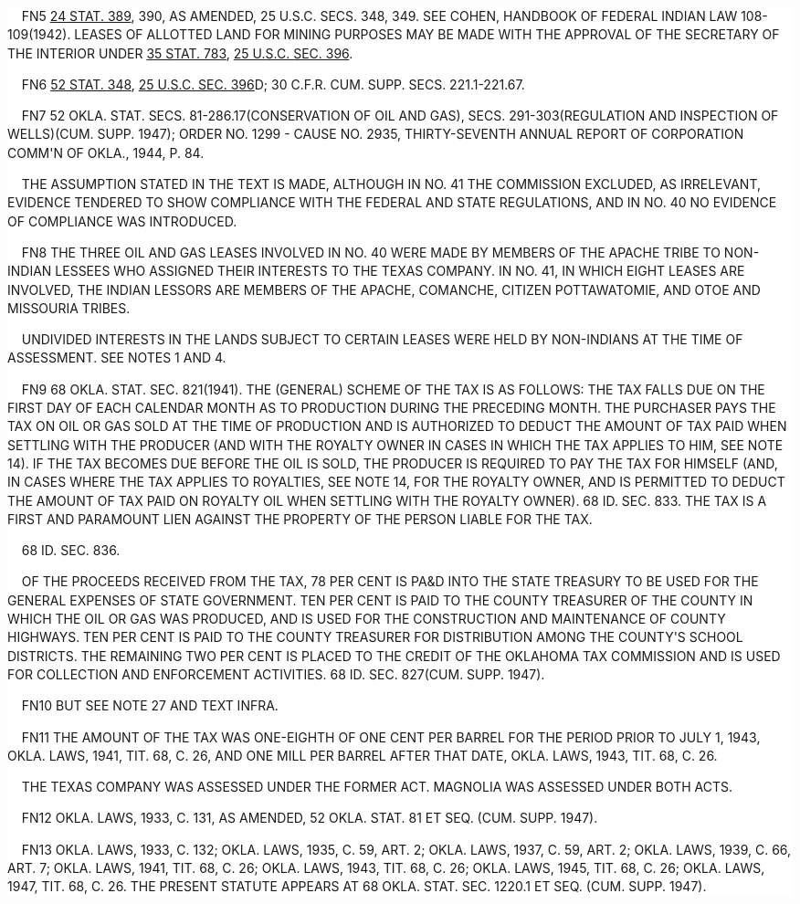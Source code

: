     FN5  [24 STAT. 389][/us/stat/24/389], 390, AS AMENDED, 25 U.S.C. SECS. 348, 349.  SEE COHEN, HANDBOOK OF FEDERAL INDIAN LAW 108-109(1942).  LEASES OF ALLOTTED LAND FOR MINING PURPOSES MAY BE MADE WITH THE APPROVAL OF THE SECRETARY OF THE INTERIOR UNDER [35 STAT. 783][/us/stat/35/783], [25 U.S.C. SEC. 396][/us/usc/t25/s396].

    FN6  [52 STAT. 348][/us/stat/52/348], [25 U.S.C. SEC. 396][/us/usc/t25/s396]D; 30 C.F.R. CUM. SUPP. SECS. 221.1-221.67.

    FN7  52 OKLA. STAT. SECS. 81-286.17(CONSERVATION OF OIL AND GAS), SECS. 291-303(REGULATION AND INSPECTION OF WELLS)(CUM.  SUPP.  1947); ORDER NO. 1299 - CAUSE NO. 2935, THIRTY-SEVENTH ANNUAL REPORT OF CORPORATION COMM'N OF OKLA., 1944, P. 84.

    THE ASSUMPTION STATED IN THE TEXT IS MADE, ALTHOUGH IN NO. 41 THE COMMISSION EXCLUDED, AS IRRELEVANT, EVIDENCE TENDERED TO SHOW COMPLIANCE WITH THE FEDERAL AND STATE REGULATIONS, AND IN NO. 40 NO EVIDENCE OF COMPLIANCE WAS INTRODUCED.

    FN8  THE THREE OIL AND GAS LEASES INVOLVED IN NO. 40 WERE MADE BY MEMBERS OF THE APACHE TRIBE TO NON-INDIAN LESSEES WHO ASSIGNED THEIR INTERESTS TO THE TEXAS COMPANY.  IN NO. 41, IN WHICH EIGHT LEASES ARE INVOLVED, THE INDIAN LESSORS ARE MEMBERS OF THE APACHE, COMANCHE, CITIZEN POTTAWATOMIE, AND OTOE AND MISSOURIA TRIBES.

    UNDIVIDED INTERESTS IN THE LANDS SUBJECT TO CERTAIN LEASES WERE HELD BY NON-INDIANS AT THE TIME OF ASSESSMENT.  SEE NOTES 1 AND 4.

    FN9  68 OKLA. STAT. SEC. 821(1941).  THE (GENERAL) SCHEME OF THE TAX IS AS FOLLOWS:  THE TAX FALLS DUE ON THE FIRST DAY OF EACH CALENDAR MONTH AS TO PRODUCTION DURING THE PRECEDING MONTH.  THE PURCHASER PAYS THE TAX ON OIL OR GAS SOLD AT THE TIME OF PRODUCTION AND IS AUTHORIZED TO DEDUCT THE AMOUNT OF TAX PAID WHEN SETTLING WITH THE PRODUCER (AND WITH THE ROYALTY OWNER IN CASES IN WHICH THE TAX APPLIES TO HIM, SEE NOTE 14).  IF THE TAX BECOMES DUE BEFORE THE OIL IS SOLD, THE PRODUCER IS REQUIRED TO PAY THE TAX FOR HIMSELF (AND, IN CASES WHERE THE TAX APPLIES TO ROYALTIES, SEE NOTE 14, FOR THE ROYALTY OWNER, AND IS PERMITTED TO DEDUCT THE AMOUNT OF TAX PAID ON ROYALTY OIL WHEN SETTLING WITH THE ROYALTY OWNER).  68 ID. SEC. 833.  THE TAX IS A FIRST AND PARAMOUNT LIEN AGAINST THE PROPERTY OF THE PERSON LIABLE FOR THE TAX.

    68 ID. SEC. 836.

    OF THE PROCEEDS RECEIVED FROM THE TAX, 78 PER CENT IS PA&D INTO THE STATE TREASURY TO BE USED FOR THE GENERAL EXPENSES OF STATE GOVERNMENT.  TEN PER CENT IS PAID TO THE COUNTY TREASURER OF THE COUNTY IN WHICH THE OIL OR GAS WAS PRODUCED, AND IS USED FOR THE CONSTRUCTION AND MAINTENANCE OF COUNTY HIGHWAYS.  TEN PER CENT IS PAID TO THE COUNTY TREASURER FOR DISTRIBUTION AMONG THE COUNTY'S SCHOOL DISTRICTS.  THE REMAINING TWO PER CENT IS PLACED TO THE CREDIT OF THE OKLAHOMA TAX COMMISSION AND IS USED FOR COLLECTION AND ENFORCEMENT ACTIVITIES.  68 ID. SEC. 827(CUM.  SUPP.  1947).

    FN10  BUT SEE NOTE 27 AND TEXT INFRA.

    FN11  THE AMOUNT OF THE TAX WAS ONE-EIGHTH OF ONE CENT PER BARREL FOR THE PERIOD PRIOR TO JULY 1, 1943, OKLA. LAWS, 1941, TIT. 68, C. 26, AND ONE MILL PER BARREL AFTER THAT DATE, OKLA. LAWS, 1943, TIT. 68, C. 26.

    THE TEXAS COMPANY WAS ASSESSED UNDER THE FORMER ACT.  MAGNOLIA WAS ASSESSED UNDER BOTH ACTS.

    FN12  OKLA. LAWS, 1933, C. 131, AS AMENDED, 52 OKLA. STAT. 81 ET SEQ. (CUM. SUPP. 1947).

    FN13  OKLA. LAWS, 1933, C. 132; OKLA. LAWS, 1935, C. 59, ART. 2; OKLA. LAWS, 1937, C. 59, ART. 2; OKLA. LAWS, 1939, C. 66, ART. 7; OKLA. LAWS, 1941, TIT. 68, C. 26; OKLA. LAWS, 1943, TIT. 68, C. 26; OKLA. LAWS, 1945, TIT. 68, C. 26; OKLA. LAWS, 1947, TIT. 68, C. 26.  THE PRESENT STATUTE APPEARS AT 68 OKLA. STAT. SEC. 1220.1 ET SEQ. (CUM. SUPP. 1947).


[/us/courts/scotus/usReporter/336/342]: https://publicdocs.github.io/go/links?ns=uslm-x&ref=%2Fus%2Fcourts%2Fscotus%2FusReporter%2F336%2F342
[/us/courts/scotus/usReporter/235/292]: https://publicdocs.github.io/go/links?ns=uslm-x&ref=%2Fus%2Fcourts%2Fscotus%2FusReporter%2F235%2F292
[/us/courts/scotus/usReporter/240/522]: https://publicdocs.github.io/go/links?ns=uslm-x&ref=%2Fus%2Fcourts%2Fscotus%2FusReporter%2F240%2F522
[/us/courts/scotus/usReporter/247/503]: https://publicdocs.github.io/go/links?ns=uslm-x&ref=%2Fus%2Fcourts%2Fscotus%2FusReporter%2F247%2F503
[/us/courts/scotus/usReporter/248/549]: https://publicdocs.github.io/go/links?ns=uslm-x&ref=%2Fus%2Fcourts%2Fscotus%2FusReporter%2F248%2F549
[/us/courts/scotus/usReporter/296/521]: https://publicdocs.github.io/go/links?ns=uslm-x&ref=%2Fus%2Fcourts%2Fscotus%2FusReporter%2F296%2F521
[/us/courts/scotus/usReporter/303/376]: https://publicdocs.github.io/go/links?ns=uslm-x&ref=%2Fus%2Fcourts%2Fscotus%2FusReporter%2F303%2F376
[/us/courts/scotus/usReporter/333/870]: https://publicdocs.github.io/go/links?ns=uslm-x&ref=%2Fus%2Fcourts%2Fscotus%2FusReporter%2F333%2F870
[/us/courts/scotus/usReporter/247/503]: https://publicdocs.github.io/go/links?ns=uslm-x&ref=%2Fus%2Fcourts%2Fscotus%2FusReporter%2F247%2F503
[/us/courts/scotus/usReporter/248/549]: https://publicdocs.github.io/go/links?ns=uslm-x&ref=%2Fus%2Fcourts%2Fscotus%2FusReporter%2F248%2F549
[/us/courts/scotus/usReporter/296/521]: https://publicdocs.github.io/go/links?ns=uslm-x&ref=%2Fus%2Fcourts%2Fscotus%2FusReporter%2F296%2F521
[/us/courts/scotus/usReporter/303/376]: https://publicdocs.github.io/go/links?ns=uslm-x&ref=%2Fus%2Fcourts%2Fscotus%2FusReporter%2F303%2F376
[/us/courts/scotus/usReporter/296/521]: https://publicdocs.github.io/go/links?ns=uslm-x&ref=%2Fus%2Fcourts%2Fscotus%2FusReporter%2F296%2F521
[/us/courts/scotus/usReporter/333/870]: https://publicdocs.github.io/go/links?ns=uslm-x&ref=%2Fus%2Fcourts%2Fscotus%2FusReporter%2F333%2F870
[/us/courts/scotus/usReporter/235/292]: https://publicdocs.github.io/go/links?ns=uslm-x&ref=%2Fus%2Fcourts%2Fscotus%2FusReporter%2F235%2F292
[/us/courts/scotus/usReporter/296/521]: https://publicdocs.github.io/go/links?ns=uslm-x&ref=%2Fus%2Fcourts%2Fscotus%2FusReporter%2F296%2F521
[/us/courts/scotus/usReporter/288/325]: https://publicdocs.github.io/go/links?ns=uslm-x&ref=%2Fus%2Fcourts%2Fscotus%2FusReporter%2F288%2F325
[/us/courts/scotus/usReporter/310/573]: https://publicdocs.github.io/go/links?ns=uslm-x&ref=%2Fus%2Fcourts%2Fscotus%2FusReporter%2F310%2F573
[/us/courts/scotus/usReporter/334/62]: https://publicdocs.github.io/go/links?ns=uslm-x&ref=%2Fus%2Fcourts%2Fscotus%2FusReporter%2F334%2F62
[/us/courts/scotus/usReporter/327/474]: https://publicdocs.github.io/go/links?ns=uslm-x&ref=%2Fus%2Fcourts%2Fscotus%2FusReporter%2F327%2F474
[/us/courts/scotus/usReporter/276/547]: https://publicdocs.github.io/go/links?ns=uslm-x&ref=%2Fus%2Fcourts%2Fscotus%2FusReporter%2F276%2F547
[/us/courts/scotus/usReporter/94/762]: https://publicdocs.github.io/go/links?ns=uslm-x&ref=%2Fus%2Fcourts%2Fscotus%2FusReporter%2F94%2F762
[/us/courts/scotus/usReporter/288/325]: https://publicdocs.github.io/go/links?ns=uslm-x&ref=%2Fus%2Fcourts%2Fscotus%2FusReporter%2F288%2F325
[/us/courts/scotus/usReporter/300/1]: https://publicdocs.github.io/go/links?ns=uslm-x&ref=%2Fus%2Fcourts%2Fscotus%2FusReporter%2F300%2F1
[/us/courts/scotus/usReporter/169/264]: https://publicdocs.github.io/go/links?ns=uslm-x&ref=%2Fus%2Fcourts%2Fscotus%2FusReporter%2F169%2F264
[/us/courts/scotus/usReporter/257/501]: https://publicdocs.github.io/go/links?ns=uslm-x&ref=%2Fus%2Fcourts%2Fscotus%2FusReporter%2F257%2F501
[/us/courts/scotus/usReporter/240/522]: https://publicdocs.github.io/go/links?ns=uslm-x&ref=%2Fus%2Fcourts%2Fscotus%2FusReporter%2F240%2F522
[/us/courts/scotus/usReporter/188/432]: https://publicdocs.github.io/go/links?ns=uslm-x&ref=%2Fus%2Fcourts%2Fscotus%2FusReporter%2F188%2F432
[/us/courts/scotus/usReporter/235/292]: https://publicdocs.github.io/go/links?ns=uslm-x&ref=%2Fus%2Fcourts%2Fscotus%2FusReporter%2F235%2F292
[/us/courts/scotus/usReporter/240/522]: https://publicdocs.github.io/go/links?ns=uslm-x&ref=%2Fus%2Fcourts%2Fscotus%2FusReporter%2F240%2F522
[/us/courts/scotus/usReporter/247/503]: https://publicdocs.github.io/go/links?ns=uslm-x&ref=%2Fus%2Fcourts%2Fscotus%2FusReporter%2F247%2F503
[/us/courts/scotus/usReporter/248/549]: https://publicdocs.github.io/go/links?ns=uslm-x&ref=%2Fus%2Fcourts%2Fscotus%2FusReporter%2F248%2F549
[/us/courts/scotus/usReporter/302/134]: https://publicdocs.github.io/go/links?ns=uslm-x&ref=%2Fus%2Fcourts%2Fscotus%2FusReporter%2F302%2F134
[/us/courts/scotus/usReporter/283/279]: https://publicdocs.github.io/go/links?ns=uslm-x&ref=%2Fus%2Fcourts%2Fscotus%2FusReporter%2F283%2F279
[/us/courts/scotus/usReporter/285/393]: https://publicdocs.github.io/go/links?ns=uslm-x&ref=%2Fus%2Fcourts%2Fscotus%2FusReporter%2F285%2F393
[/us/courts/scotus/usReporter/226/404]: https://publicdocs.github.io/go/links?ns=uslm-x&ref=%2Fus%2Fcourts%2Fscotus%2FusReporter%2F226%2F404
[/us/courts/scotus/usReporter/269/514]: https://publicdocs.github.io/go/links?ns=uslm-x&ref=%2Fus%2Fcourts%2Fscotus%2FusReporter%2F269%2F514
[/us/courts/scotus/usReporter/282/509]: https://publicdocs.github.io/go/links?ns=uslm-x&ref=%2Fus%2Fcourts%2Fscotus%2FusReporter%2F282%2F509
[/us/courts/scotus/usReporter/302/134]: https://publicdocs.github.io/go/links?ns=uslm-x&ref=%2Fus%2Fcourts%2Fscotus%2FusReporter%2F302%2F134
[/us/courts/scotus/usReporter/302/186]: https://publicdocs.github.io/go/links?ns=uslm-x&ref=%2Fus%2Fcourts%2Fscotus%2FusReporter%2F302%2F186
[/us/courts/scotus/usReporter/303/20]: https://publicdocs.github.io/go/links?ns=uslm-x&ref=%2Fus%2Fcourts%2Fscotus%2FusReporter%2F303%2F20
[/us/courts/scotus/usReporter/314/1]: https://publicdocs.github.io/go/links?ns=uslm-x&ref=%2Fus%2Fcourts%2Fscotus%2FusReporter%2F314%2F1
[/us/courts/scotus/usReporter/314/14]: https://publicdocs.github.io/go/links?ns=uslm-x&ref=%2Fus%2Fcourts%2Fscotus%2FusReporter%2F314%2F14
[/us/courts/scotus/usReporter/327/474]: https://publicdocs.github.io/go/links?ns=uslm-x&ref=%2Fus%2Fcourts%2Fscotus%2FusReporter%2F327%2F474
[/us/courts/scotus/usReporter/314/1]: https://publicdocs.github.io/go/links?ns=uslm-x&ref=%2Fus%2Fcourts%2Fscotus%2FusReporter%2F314%2F1
[/us/courts/scotus/usReporter/303/376]: https://publicdocs.github.io/go/links?ns=uslm-x&ref=%2Fus%2Fcourts%2Fscotus%2FusReporter%2F303%2F376
[/us/courts/scotus/usReporter/282/216]: https://publicdocs.github.io/go/links?ns=uslm-x&ref=%2Fus%2Fcourts%2Fscotus%2FusReporter%2F282%2F216
[/us/courts/scotus/usReporter/277/218]: https://publicdocs.github.io/go/links?ns=uslm-x&ref=%2Fus%2Fcourts%2Fscotus%2FusReporter%2F277%2F218
[/us/courts/scotus/usReporter/319/598]: https://publicdocs.github.io/go/links?ns=uslm-x&ref=%2Fus%2Fcourts%2Fscotus%2FusReporter%2F319%2F598
[/us/courts/scotus/usReporter/306/466]: https://publicdocs.github.io/go/links?ns=uslm-x&ref=%2Fus%2Fcourts%2Fscotus%2FusReporter%2F306%2F466
[/us/courts/scotus/usReporter/240/522]: https://publicdocs.github.io/go/links?ns=uslm-x&ref=%2Fus%2Fcourts%2Fscotus%2FusReporter%2F240%2F522
[/us/courts/scotus/usReporter/328/61]: https://publicdocs.github.io/go/links?ns=uslm-x&ref=%2Fus%2Fcourts%2Fscotus%2FusReporter%2F328%2F61
[/us/courts/scotus/usReporter/306/466]: https://publicdocs.github.io/go/links?ns=uslm-x&ref=%2Fus%2Fcourts%2Fscotus%2FusReporter%2F306%2F466
[/us/stat/34/1018]: https://publicdocs.github.io/go/links?ns=uslm&ref=%2Fus%2Fstat%2F34%2F1018
[/us/usc/t25/s405]: https://publicdocs.github.io/go/links?ns=uslm&ref=%2Fus%2Fusc%2Ft25%2Fs405
[/us/stat/24/388]: https://publicdocs.github.io/go/links?ns=uslm&ref=%2Fus%2Fstat%2F24%2F388
[/us/usc/t25/s331]: https://publicdocs.github.io/go/links?ns=uslm&ref=%2Fus%2Fusc%2Ft25%2Fs331
[/us/stat/31/676]: https://publicdocs.github.io/go/links?ns=uslm&ref=%2Fus%2Fstat%2F31%2F676
[/us/stat/26/1016]: https://publicdocs.github.io/go/links?ns=uslm&ref=%2Fus%2Fstat%2F26%2F1016
[/us/courts/scotus/usReporter/188/432]: https://publicdocs.github.io/go/links?ns=uslm-x&ref=%2Fus%2Fcourts%2Fscotus%2FusReporter%2F188%2F432
[/us/stat/24/389]: https://publicdocs.github.io/go/links?ns=uslm&ref=%2Fus%2Fstat%2F24%2F389
[/us/stat/35/783]: https://publicdocs.github.io/go/links?ns=uslm&ref=%2Fus%2Fstat%2F35%2F783
[/us/usc/t25/s396]: https://publicdocs.github.io/go/links?ns=uslm&ref=%2Fus%2Fusc%2Ft25%2Fs396
[/us/stat/52/348]: https://publicdocs.github.io/go/links?ns=uslm&ref=%2Fus%2Fstat%2F52%2F348
[/us/usc/t25/s396]: https://publicdocs.github.io/go/links?ns=uslm&ref=%2Fus%2Fusc%2Ft25%2Fs396
[/us/usc/t28/s344]: https://publicdocs.github.io/go/links?ns=uslm&ref=%2Fus%2Fusc%2Ft28%2Fs344
[/us/usc/t28/s2103]: https://publicdocs.github.io/go/links?ns=uslm&ref=%2Fus%2Fusc%2Ft28%2Fs2103
[/us/courts/scotus/usReporter/162/91]: https://publicdocs.github.io/go/links?ns=uslm-x&ref=%2Fus%2Fcourts%2Fscotus%2FusReporter%2F162%2F91
[/us/courts/scotus/usReporter/224/362]: https://publicdocs.github.io/go/links?ns=uslm-x&ref=%2Fus%2Fcourts%2Fscotus%2FusReporter%2F224%2F362
[/us/courts/scotus/usReporter/256/531]: https://publicdocs.github.io/go/links?ns=uslm-x&ref=%2Fus%2Fcourts%2Fscotus%2FusReporter%2F256%2F531
[/us/courts/scotus/usReporter/250/459]: https://publicdocs.github.io/go/links?ns=uslm-x&ref=%2Fus%2Fcourts%2Fscotus%2FusReporter%2F250%2F459
[/us/courts/scotus/usReporter/274/284]: https://publicdocs.github.io/go/links?ns=uslm-x&ref=%2Fus%2Fcourts%2Fscotus%2FusReporter%2F274%2F284
[/us/courts/scotus/usReporter/286/165]: https://publicdocs.github.io/go/links?ns=uslm-x&ref=%2Fus%2Fcourts%2Fscotus%2FusReporter%2F286%2F165
[/us/courts/scotus/usReporter/265/30]: https://publicdocs.github.io/go/links?ns=uslm-x&ref=%2Fus%2Fcourts%2Fscotus%2FusReporter%2F265%2F30
[/us/courts/scotus/usReporter/287/509]: https://publicdocs.github.io/go/links?ns=uslm-x&ref=%2Fus%2Fcourts%2Fscotus%2FusReporter%2F287%2F509
[/us/courts/scotus/usReporter/291/352]: https://publicdocs.github.io/go/links?ns=uslm-x&ref=%2Fus%2Fcourts%2Fscotus%2FusReporter%2F291%2F352
[/us/courts/scotus/usReporter/210/217]: https://publicdocs.github.io/go/links?ns=uslm-x&ref=%2Fus%2Fcourts%2Fscotus%2FusReporter%2F210%2F217
[/us/courts/scotus/usReporter/272/494]: https://publicdocs.github.io/go/links?ns=uslm-x&ref=%2Fus%2Fcourts%2Fscotus%2FusReporter%2F272%2F494
[/us/courts/scotus/usReporter/280/363]: https://publicdocs.github.io/go/links?ns=uslm-x&ref=%2Fus%2Fcourts%2Fscotus%2FusReporter%2F280%2F363
[/us/courts/scotus/usReporter/280/363]: https://publicdocs.github.io/go/links?ns=uslm-x&ref=%2Fus%2Fcourts%2Fscotus%2FusReporter%2F280%2F363
[/us/courts/scotus/usReporter/283/691]: https://publicdocs.github.io/go/links?ns=uslm-x&ref=%2Fus%2Fcourts%2Fscotus%2FusReporter%2F283%2F691
[/us/courts/scotus/usReporter/295/418]: https://publicdocs.github.io/go/links?ns=uslm-x&ref=%2Fus%2Fcourts%2Fscotus%2FusReporter%2F295%2F418
[/us/courts/scotus/usReporter/297/420]: https://publicdocs.github.io/go/links?ns=uslm-x&ref=%2Fus%2Fcourts%2Fscotus%2FusReporter%2F297%2F420
[/us/courts/scotus/usReporter/271/609]: https://publicdocs.github.io/go/links?ns=uslm-x&ref=%2Fus%2Fcourts%2Fscotus%2FusReporter%2F271%2F609
[/us/courts/scotus/usReporter/276/575]: https://publicdocs.github.io/go/links?ns=uslm-x&ref=%2Fus%2Fcourts%2Fscotus%2FusReporter%2F276%2F575
[/us/stat/49/1542]: https://publicdocs.github.io/go/links?ns=uslm&ref=%2Fus%2Fstat%2F49%2F1542
[/us/stat/50/188]: https://publicdocs.github.io/go/links?ns=uslm&ref=%2Fus%2Fstat%2F50%2F188
[/us/usc/t25/s412]: https://publicdocs.github.io/go/links?ns=uslm&ref=%2Fus%2Fusc%2Ft25%2Fs412
[/us/courts/scotus/usReporter/318/705]: https://publicdocs.github.io/go/links?ns=uslm-x&ref=%2Fus%2Fcourts%2Fscotus%2FusReporter%2F318%2F705
[/us/courts/scotus/usReporter/248/549]: https://publicdocs.github.io/go/links?ns=uslm-x&ref=%2Fus%2Fcourts%2Fscotus%2FusReporter%2F248%2F549
[/us/courts/scotus/usReporter/282/216]: https://publicdocs.github.io/go/links?ns=uslm-x&ref=%2Fus%2Fcourts%2Fscotus%2FusReporter%2F282%2F216
[/us/courts/scotus/usReporter/288/508]: https://publicdocs.github.io/go/links?ns=uslm-x&ref=%2Fus%2Fcourts%2Fscotus%2FusReporter%2F288%2F508
[/us/courts/scotus/usReporter/285/393]: https://publicdocs.github.io/go/links?ns=uslm-x&ref=%2Fus%2Fcourts%2Fscotus%2FusReporter%2F285%2F393
[/us/courts/scotus/usReporter/302/134]: https://publicdocs.github.io/go/links?ns=uslm-x&ref=%2Fus%2Fcourts%2Fscotus%2FusReporter%2F302%2F134
[/us/courts/scotus/usReporter/308/358]: https://publicdocs.github.io/go/links?ns=uslm-x&ref=%2Fus%2Fcourts%2Fscotus%2FusReporter%2F308%2F358
[/us/courts/scotus/usReporter/314/1]: https://publicdocs.github.io/go/links?ns=uslm-x&ref=%2Fus%2Fcourts%2Fscotus%2FusReporter%2F314%2F1
[/us/courts/scotus/usReporter/327/474]: https://publicdocs.github.io/go/links?ns=uslm-x&ref=%2Fus%2Fcourts%2Fscotus%2FusReporter%2F327%2F474
[/us/courts/scotus/usReporter/282/509]: https://publicdocs.github.io/go/links?ns=uslm-x&ref=%2Fus%2Fcourts%2Fscotus%2FusReporter%2F282%2F509
[/us/courts/scotus/usReporter/288/325]: https://publicdocs.github.io/go/links?ns=uslm-x&ref=%2Fus%2Fcourts%2Fscotus%2FusReporter%2F288%2F325
[/us/courts/scotus/usReporter/304/405]: https://publicdocs.github.io/go/links?ns=uslm-x&ref=%2Fus%2Fcourts%2Fscotus%2FusReporter%2F304%2F405
[/us/courts/scotus/usReporter/306/466]: https://publicdocs.github.io/go/links?ns=uslm-x&ref=%2Fus%2Fcourts%2Fscotus%2FusReporter%2F306%2F466
[/us/courts/scotus/usReporter/302/134]: https://publicdocs.github.io/go/links?ns=uslm-x&ref=%2Fus%2Fcourts%2Fscotus%2FusReporter%2F302%2F134
[/us/courts/scotus/usReporter/308/21]: https://publicdocs.github.io/go/links?ns=uslm-x&ref=%2Fus%2Fcourts%2Fscotus%2FusReporter%2F308%2F21
[/us/courts/scotus/usReporter/318/357]: https://publicdocs.github.io/go/links?ns=uslm-x&ref=%2Fus%2Fcourts%2Fscotus%2FusReporter%2F318%2F357
[/us/courts/scotus/usReporter/318/705]: https://publicdocs.github.io/go/links?ns=uslm-x&ref=%2Fus%2Fcourts%2Fscotus%2FusReporter%2F318%2F705
[/us/courts/scotus/usReporter/319/598]: https://publicdocs.github.io/go/links?ns=uslm-x&ref=%2Fus%2Fcourts%2Fscotus%2FusReporter%2F319%2F598
[/us/courts/scotus/usReporter/319/441]: https://publicdocs.github.io/go/links?ns=uslm-x&ref=%2Fus%2Fcourts%2Fscotus%2FusReporter%2F319%2F441
[/us/courts/scotus/usReporter/323/111]: https://publicdocs.github.io/go/links?ns=uslm-x&ref=%2Fus%2Fcourts%2Fscotus%2FusReporter%2F323%2F111
[/us/stat/41/1250]: https://publicdocs.github.io/go/links?ns=uslm&ref=%2Fus%2Fstat%2F41%2F1250
[/us/courts/scotus/usReporter/296/521]: https://publicdocs.github.io/go/links?ns=uslm-x&ref=%2Fus%2Fcourts%2Fscotus%2FusReporter%2F296%2F521
[/us/stat/43/176]: https://publicdocs.github.io/go/links?ns=uslm&ref=%2Fus%2Fstat%2F43%2F176
[/us/stat/41/1248]: https://publicdocs.github.io/go/links?ns=uslm&ref=%2Fus%2Fstat%2F41%2F1248
[/us/stat/50/68]: https://publicdocs.github.io/go/links?ns=uslm&ref=%2Fus%2Fstat%2F50%2F68
[/us/stat/45/496]: https://publicdocs.github.io/go/links?ns=uslm&ref=%2Fus%2Fstat%2F45%2F496